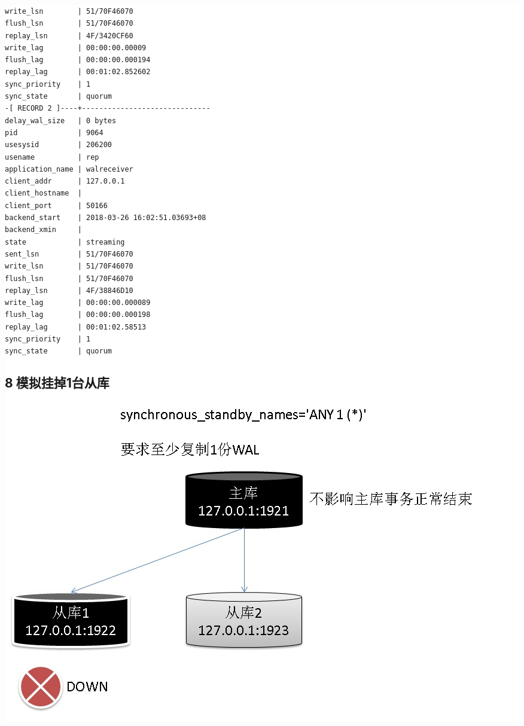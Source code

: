 ```  
write_lsn        | 51/70F46070  
flush_lsn        | 51/70F46070  
replay_lsn       | 4F/3420CF60  
write_lag        | 00:00:00.00009  
flush_lag        | 00:00:00.000194  
replay_lag       | 00:01:02.852602  
sync_priority    | 1  
sync_state       | quorum  
-[ RECORD 2 ]----+------------------------------  
delay_wal_size   | 0 bytes  
pid              | 9064  
usesysid         | 206200  
usename          | rep  
application_name | walreceiver  
client_addr      | 127.0.0.1  
client_hostname  |   
client_port      | 50166  
backend_start    | 2018-03-26 16:02:51.03693+08  
backend_xmin     |   
state            | streaming  
sent_lsn         | 51/70F46070  
write_lsn        | 51/70F46070  
flush_lsn        | 51/70F46070  
replay_lsn       | 4F/38846D10  
write_lag        | 00:00:00.000089  
flush_lag        | 00:00:00.000198  
replay_lag       | 00:01:02.58513  
sync_priority    | 1  
sync_state       | quorum  
```  
  
## 8 模拟挂掉1台从库  
![pic](20180326_01_pic_003.jpg)  
  